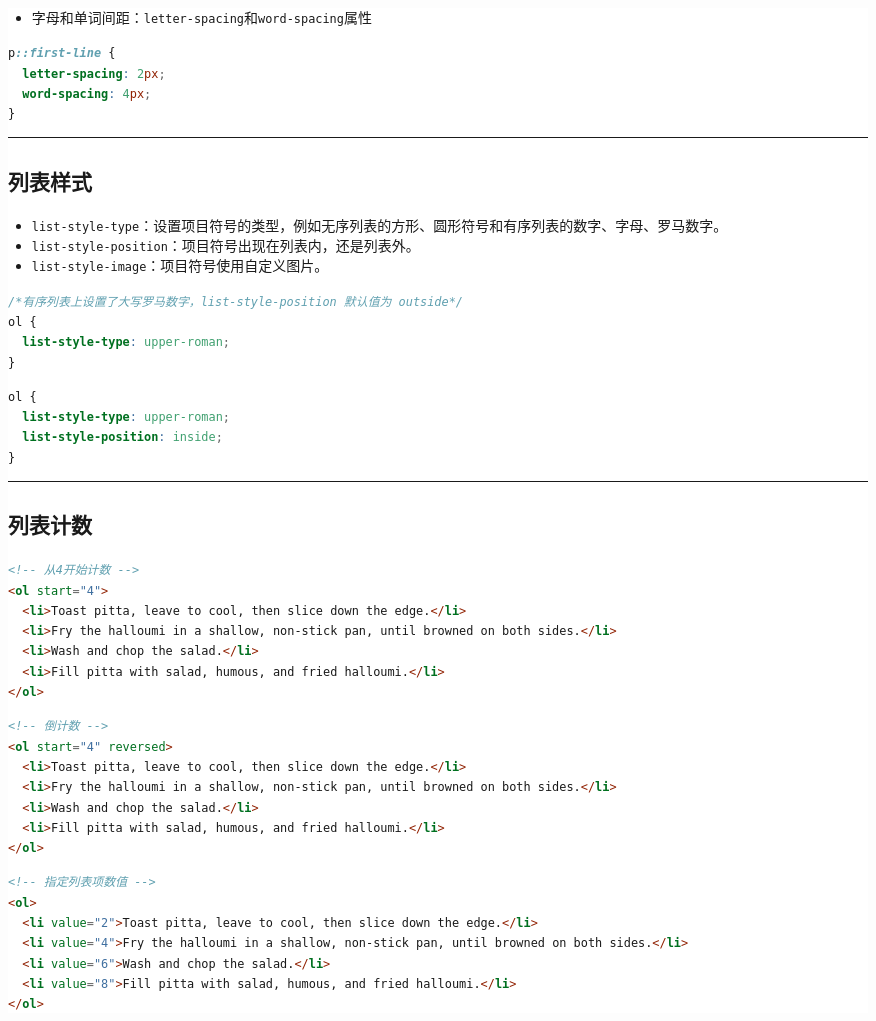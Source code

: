 * 字母和单词间距：```letter-spacing```和```word-spacing```属性
```css
p::first-line {
  letter-spacing: 2px;
  word-spacing: 4px;
}
```

<hr>

<h2 id="list-style-type">列表样式</h2>

* ```list-style-type```：设置项目符号的类型，例如无序列表的方形、圆形符号和有序列表的数字、字母、罗马数字。
* ```list-style-position```：项目符号出现在列表内，还是列表外。
* ```list-style-image```：项目符号使用自定义图片。

```css
/*有序列表上设置了大写罗马数字，list-style-position 默认值为 outside*/
ol {
  list-style-type: upper-roman;
}
```

```css
ol {
  list-style-type: upper-roman;
  list-style-position: inside;
}
```

<hr>

<h2 id="list-count">列表计数</h2>

```html
<!-- 从4开始计数 -->
<ol start="4">
  <li>Toast pitta, leave to cool, then slice down the edge.</li>
  <li>Fry the halloumi in a shallow, non-stick pan, until browned on both sides.</li>
  <li>Wash and chop the salad.</li>
  <li>Fill pitta with salad, humous, and fried halloumi.</li>
</ol>
```

```html
<!-- 倒计数 -->
<ol start="4" reversed>
  <li>Toast pitta, leave to cool, then slice down the edge.</li>
  <li>Fry the halloumi in a shallow, non-stick pan, until browned on both sides.</li>
  <li>Wash and chop the salad.</li>
  <li>Fill pitta with salad, humous, and fried halloumi.</li>
</ol>
```

```html
<!-- 指定列表项数值 -->
<ol>
  <li value="2">Toast pitta, leave to cool, then slice down the edge.</li>
  <li value="4">Fry the halloumi in a shallow, non-stick pan, until browned on both sides.</li>
  <li value="6">Wash and chop the salad.</li>
  <li value="8">Fill pitta with salad, humous, and fried halloumi.</li>
</ol>
```
